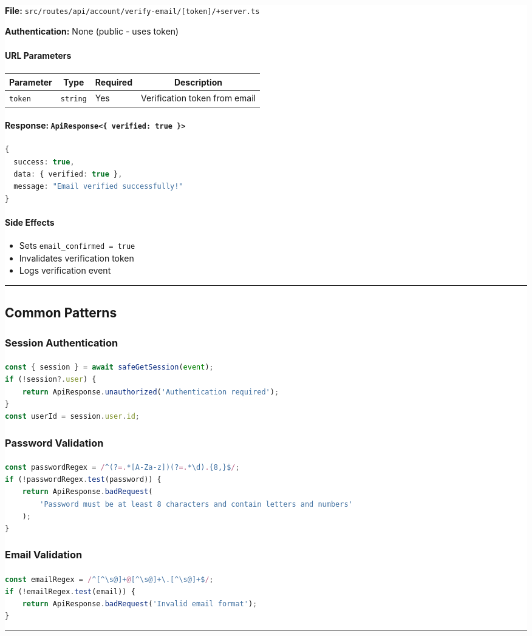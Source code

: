 **File:** `src/routes/api/account/verify-email/[token]/+server.ts`

**Authentication:** None (public - uses token)

#### URL Parameters

| Parameter | Type     | Required | Description                   |
| --------- | -------- | -------- | ----------------------------- |
| `token`   | `string` | Yes      | Verification token from email |

#### Response: `ApiResponse<{ verified: true }>`

```typescript
{
  success: true,
  data: { verified: true },
  message: "Email verified successfully!"
}
```

#### Side Effects

- Sets `email_confirmed = true`
- Invalidates verification token
- Logs verification event

---

## Common Patterns

### Session Authentication

```typescript
const { session } = await safeGetSession(event);
if (!session?.user) {
	return ApiResponse.unauthorized('Authentication required');
}
const userId = session.user.id;
```

### Password Validation

```typescript
const passwordRegex = /^(?=.*[A-Za-z])(?=.*\d).{8,}$/;
if (!passwordRegex.test(password)) {
	return ApiResponse.badRequest(
		'Password must be at least 8 characters and contain letters and numbers'
	);
}
```

### Email Validation

```typescript
const emailRegex = /^[^\s@]+@[^\s@]+\.[^\s@]+$/;
if (!emailRegex.test(email)) {
	return ApiResponse.badRequest('Invalid email format');
}
```

---